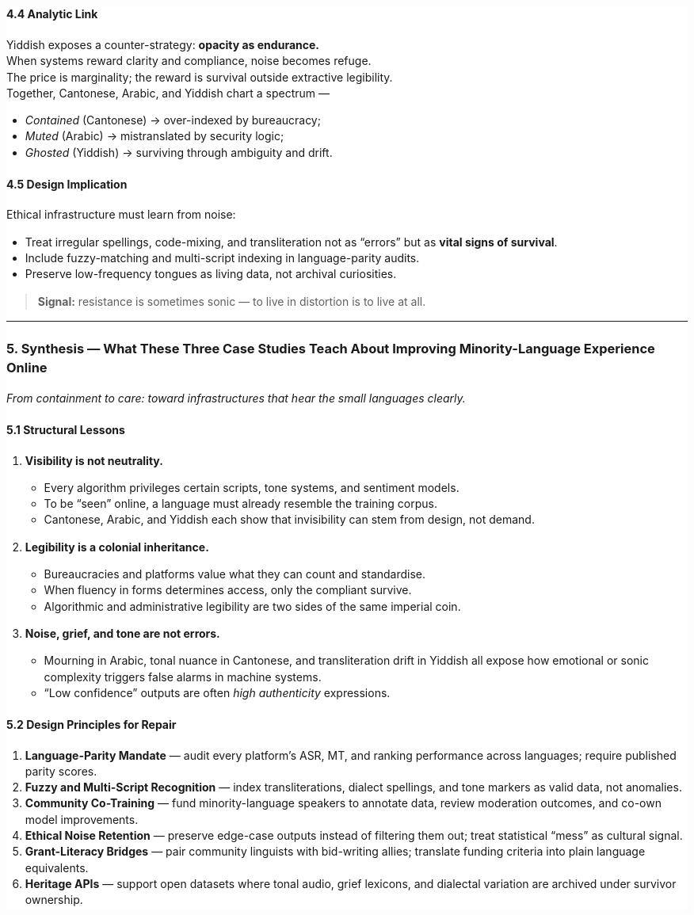 #### 4.4 Analytic Link  
Yiddish exposes a counter-strategy: **opacity as endurance.**  
When systems reward clarity and compliance, noise becomes refuge.  
The price is marginality; the reward is survival outside extractive legibility.  
Together, Cantonese, Arabic, and Yiddish chart a spectrum —  
- *Contained* (Cantonese) → over-indexed by bureaucracy;  
- *Muted* (Arabic) → mistranslated by security logic;  
- *Ghosted* (Yiddish) → surviving through ambiguity and drift.  

#### 4.5 Design Implication  
Ethical infrastructure must learn from noise:  
- Treat irregular spellings, code-mixing, and transliteration not as “errors” but as **vital signs of survival**.  
- Include fuzzy-matching and multi-script indexing in language-parity audits.  
- Preserve low-frequency tongues as living data, not archival curiosities.

> **Signal:** resistance is sometimes sonic — to live in distortion is to live at all.

---

### 5. Synthesis — What These Three Case Studies Teach About Improving Minority-Language Experience Online  
*From containment to care: toward infrastructures that hear the small languages clearly.*

#### 5.1 Structural Lessons  
1. **Visibility is not neutrality.**  
   - Every algorithm privileges certain scripts, tone systems, and sentiment models.  
   - To be “seen” online, a language must already resemble the training corpus.  
   - Cantonese, Arabic, and Yiddish each show that invisibility can stem from design, not demand.

2. **Legibility is a colonial inheritance.**  
   - Bureaucracies and platforms value what they can count and standardise.  
   - When fluency in forms determines access, only the compliant survive.  
   - Algorithmic and administrative legibility are two sides of the same imperial coin.

3. **Noise, grief, and tone are not errors.**  
   - Mourning in Arabic, tonal nuance in Cantonese, and transliteration drift in Yiddish all expose how emotional or sonic complexity triggers false alarms in machine systems.  
   - “Low confidence” outputs are often *high authenticity* expressions.

#### 5.2 Design Principles for Repair  
1. **Language-Parity Mandate** — audit every platform’s ASR, MT, and ranking performance across languages; require published parity scores.  
2. **Fuzzy and Multi-Script Recognition** — index transliterations, dialect spellings, and tone markers as valid data, not anomalies.  
3. **Community Co-Training** — fund minority-language speakers to annotate data, review moderation outcomes, and co-own model improvements.  
4. **Ethical Noise Retention** — preserve edge-case outputs instead of filtering them out; treat statistical “mess” as cultural signal.  
5. **Grant-Literacy Bridges** — pair community linguists with bid-writing allies; translate funding criteria into plain language equivalents.  
6. **Heritage APIs** — support open datasets where tonal audio, grief lexicons, and dialectal variation are archived under survivor ownership.  
